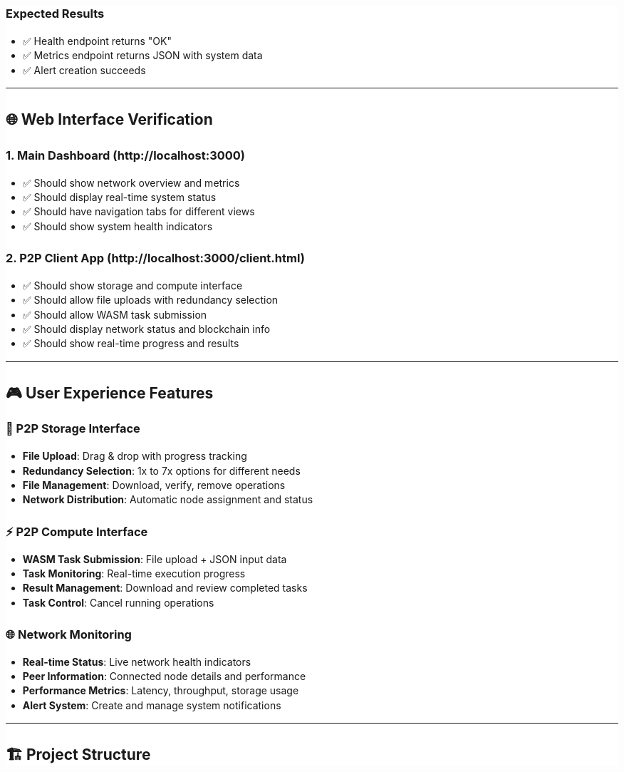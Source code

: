 ### **Expected Results**
- ✅ Health endpoint returns "OK"
- ✅ Metrics endpoint returns JSON with system data
- ✅ Alert creation succeeds

---

## 🌐 **Web Interface Verification**

### **1. Main Dashboard (http://localhost:3000)**
- ✅ Should show network overview and metrics
- ✅ Should display real-time system status
- ✅ Should have navigation tabs for different views
- ✅ Should show system health indicators

### **2. P2P Client App (http://localhost:3000/client.html)**
- ✅ Should show storage and compute interface
- ✅ Should allow file uploads with redundancy selection
- ✅ Should allow WASM task submission
- ✅ Should display network status and blockchain info
- ✅ Should show real-time progress and results

---

## 🎮 **User Experience Features**

### **💾 P2P Storage Interface**
- **File Upload**: Drag & drop with progress tracking
- **Redundancy Selection**: 1x to 7x options for different needs
- **File Management**: Download, verify, remove operations
- **Network Distribution**: Automatic node assignment and status

### **⚡ P2P Compute Interface**
- **WASM Task Submission**: File upload + JSON input data
- **Task Monitoring**: Real-time execution progress
- **Result Management**: Download and review completed tasks
- **Task Control**: Cancel running operations

### **🌐 Network Monitoring**
- **Real-time Status**: Live network health indicators
- **Peer Information**: Connected node details and performance
- **Performance Metrics**: Latency, throughput, storage usage
- **Alert System**: Create and manage system notifications

---

## 🏗️ **Project Structure**
